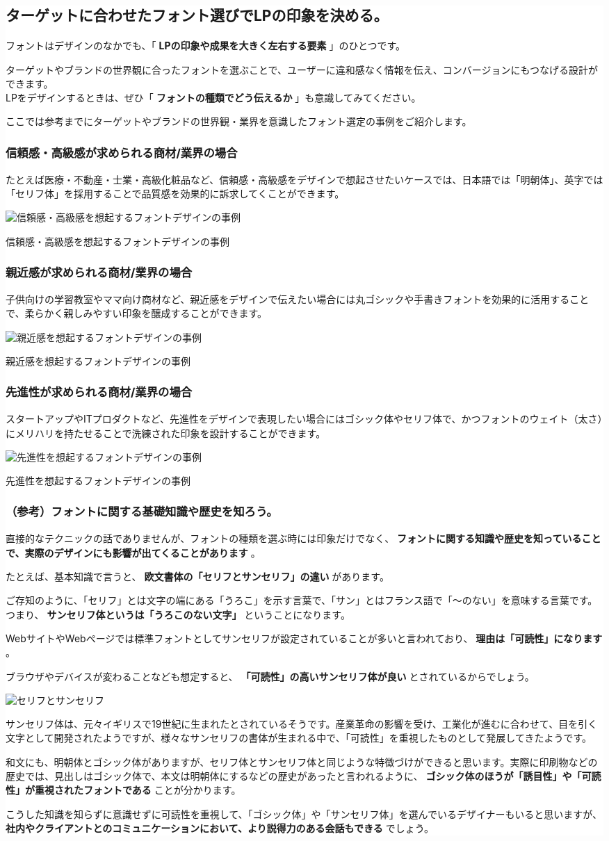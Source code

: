 ## ターゲットに合わせたフォント選びでLPの印象を決める。

フォントはデザインのなかでも、「 **LPの印象や成果を大きく左右する要素** 」のひとつです。

ターゲットやブランドの世界観に合ったフォントを選ぶことで、ユーザーに違和感なく情報を伝え、コンバージョンにもつなげる設計ができます。  
LPをデザインするときは、ぜひ「 **フォントの種類でどう伝えるか** 」も意識してみてください。

ここでは参考までにターゲットやブランドの世界観・業界を意識したフォント選定の事例をご紹介します。

### 信頼感・高級感が求められる商材/業界の場合

たとえば医療・不動産・士業・高級化粧品など、信頼感・高級感をデザインで想起させたいケースでは、日本語では「明朝体」、英字では「セリフ体」を採用することで品質感を効果的に訴求してくことができます。

![信頼感・高級感を想起するフォントデザインの事例](https://conversion-labo.jp/wp-content/uploads/2025/02/image02_250228.jpg)

信頼感・高級感を想起するフォントデザインの事例

### 親近感が求められる商材/業界の場合

子供向けの学習教室やママ向け商材など、親近感をデザインで伝えたい場合には丸ゴシックや手書きフォントを効果的に活用することで、柔らかく親しみやすい印象を醸成することができます。

![親近感を想起するフォントデザインの事例](https://conversion-labo.jp/wp-content/uploads/2025/02/image03_250228.jpg)

親近感を想起するフォントデザインの事例

### 先進性が求められる商材/業界の場合

スタートアップやITプロダクトなど、先進性をデザインで表現したい場合にはゴシック体やセリフ体で、かつフォントのウェイト（太さ）にメリハリを持たせることで洗練された印象を設計することができます。

![先進性を想起するフォントデザインの事例](https://conversion-labo.jp/wp-content/uploads/2025/02/image04_250228.jpg)

先進性を想起するフォントデザインの事例

### （参考）フォントに関する基礎知識や歴史を知ろう。

直接的なテクニックの話でありませんが、フォントの種類を選ぶ時には印象だけでなく、 **フォントに関する知識や歴史を知っていることで、実際のデザインにも影響が出てくることがあります** 。

たとえば、基本知識で言うと、 **欧文書体の「セリフとサンセリフ」の違い** があります。

ご存知のように、「セリフ」とは文字の端にある「うろこ」を示す言葉で、「サン」とはフランス語で「〜のない」を意味する言葉です。 つまり、 **サンセリフ体というは「うろこのない文字」** ということになります。

WebサイトやWebぺージでは標準フォントとしてサンセリフが設定されていることが多いと言われており、 **理由は「可読性」になります** 。

ブラウザやデバイスが変わることなども想定すると、 **「可読性」の高いサンセリフ体が良い** とされているからでしょう。

![セリフとサンセリフ](https://conversion-labo.jp/wp-content/uploads/2018/09/image10.jpg)

サンセリフ体は、元々イギリスで19世紀に生まれたとされているそうです。産業革命の影響を受け、工業化が進むに合わせて、目を引く文字として開発されたようですが、様々なサンセリフの書体が生まれる中で、「可読性」を重視したものとして発展してきたようです。

和文にも、明朝体とゴシック体がありますが、セリフ体とサンセリフ体と同じような特徴づけができると思います。実際に印刷物などの歴史では、見出しはゴシック体で、本文は明朝体にするなどの歴史があったと言われるように、 **ゴシック体のほうが「誘目性」や「可読性」が重視されたフォントである** ことが分かります。

こうした知識を知らずに意識せずに可読性を重視して、「ゴシック体」や「サンセリフ体」を選んでいるデザイナーもいると思いますが、 **社内やクライアントとのコミュニケーションにおいて、より説得力のある会話もできる** でしょう。

